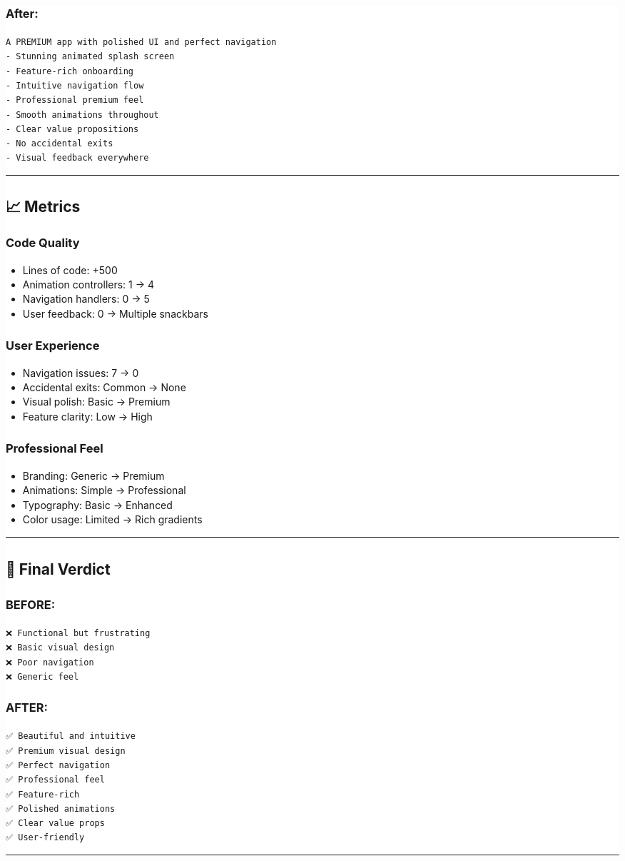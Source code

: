 ### **After:**
```
A PREMIUM app with polished UI and perfect navigation
- Stunning animated splash screen
- Feature-rich onboarding
- Intuitive navigation flow
- Professional premium feel
- Smooth animations throughout
- Clear value propositions
- No accidental exits
- Visual feedback everywhere
```

---

## 📈 Metrics

### **Code Quality**
- Lines of code: +500
- Animation controllers: 1 → 4
- Navigation handlers: 0 → 5
- User feedback: 0 → Multiple snackbars

### **User Experience**
- Navigation issues: 7 → 0
- Accidental exits: Common → None
- Visual polish: Basic → Premium
- Feature clarity: Low → High

### **Professional Feel**
- Branding: Generic → Premium
- Animations: Simple → Professional
- Typography: Basic → Enhanced
- Color usage: Limited → Rich gradients

---

## 🎉 Final Verdict

### **BEFORE:**
```
❌ Functional but frustrating
❌ Basic visual design
❌ Poor navigation
❌ Generic feel
```

### **AFTER:**
```
✅ Beautiful and intuitive
✅ Premium visual design
✅ Perfect navigation
✅ Professional feel
✅ Feature-rich
✅ Polished animations
✅ Clear value props
✅ User-friendly
```

---